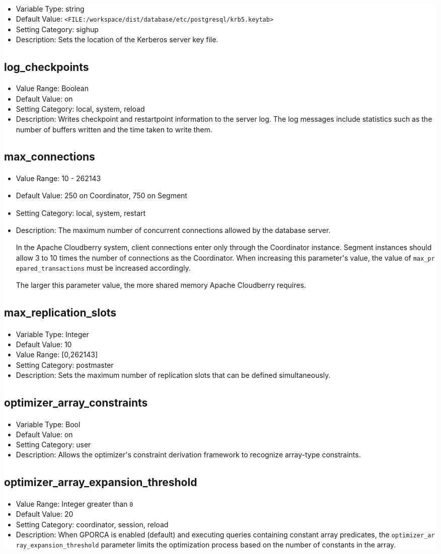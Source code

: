 - Variable Type: string
- Default Value: `<FILE:/workspace/dist/database/etc/postgresql/krb5.keytab>`
- Setting Category: sighup
- Description: Sets the location of the Kerberos server key file.

## log_checkpoints

- Value Range: Boolean
- Default Value: on
- Setting Category: local, system, reload
- Description: Writes checkpoint and restartpoint information to the server log. The log messages include statistics such as the number of buffers written and the time taken to write them.

## max_connections

- Value Range: 10 - 262143
- Default Value: 250 on Coordinator, 750 on Segment
- Setting Category: local, system, restart
- Description: The maximum number of concurrent connections allowed by the database server.

    In the Apache Cloudberry system, client connections enter only through the Coordinator instance. Segment instances should allow 3 to 10 times the number of connections as the Coordinator. When increasing this parameter's value, the value of `max_prepared_transactions` must be increased accordingly.

    The larger this parameter value, the more shared memory Apache Cloudberry requires.

## max_replication_slots

- Variable Type: Integer
- Default Value: 10
- Value Range: [0,262143]
- Setting Category: postmaster
- Description: Sets the maximum number of replication slots that can be defined simultaneously.

## optimizer_array_constraints

- Variable Type: Bool
- Default Value: on
- Setting Category: user
- Description: Allows the optimizer's constraint derivation framework to recognize array-type constraints.

## optimizer_array_expansion_threshold

- Value Range: Integer greater than `0`
- Default Value: 20
- Setting Category: coordinator, session, reload
- Description: When GPORCA is enabled (default) and executing queries containing constant array predicates, the `optimizer_array_expansion_threshold` parameter limits the optimization process based on the number of constants in the array.
